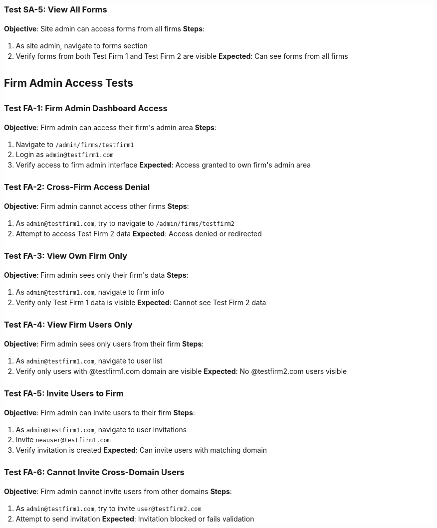 ### Test SA-5: View All Forms
**Objective**: Site admin can access forms from all firms
**Steps**:
1. As site admin, navigate to forms section
2. Verify forms from both Test Firm 1 and Test Firm 2 are visible
**Expected**: Can see forms from all firms

## Firm Admin Access Tests

### Test FA-1: Firm Admin Dashboard Access
**Objective**: Firm admin can access their firm's admin area
**Steps**:
1. Navigate to `/admin/firms/testfirm1`
2. Login as `admin@testfirm1.com`
3. Verify access to firm admin interface
**Expected**: Access granted to own firm's admin area

### Test FA-2: Cross-Firm Access Denial
**Objective**: Firm admin cannot access other firms
**Steps**:
1. As `admin@testfirm1.com`, try to navigate to `/admin/firms/testfirm2`
2. Attempt to access Test Firm 2 data
**Expected**: Access denied or redirected

### Test FA-3: View Own Firm Only
**Objective**: Firm admin sees only their firm's data
**Steps**:
1. As `admin@testfirm1.com`, navigate to firm info
2. Verify only Test Firm 1 data is visible
**Expected**: Cannot see Test Firm 2 data

### Test FA-4: View Firm Users Only
**Objective**: Firm admin sees only users from their firm
**Steps**:
1. As `admin@testfirm1.com`, navigate to user list
2. Verify only users with @testfirm1.com domain are visible
**Expected**: No @testfirm2.com users visible

### Test FA-5: Invite Users to Firm
**Objective**: Firm admin can invite users to their firm
**Steps**:
1. As `admin@testfirm1.com`, navigate to user invitations
2. Invite `newuser@testfirm1.com`
3. Verify invitation is created
**Expected**: Can invite users with matching domain

### Test FA-6: Cannot Invite Cross-Domain Users
**Objective**: Firm admin cannot invite users from other domains
**Steps**:
1. As `admin@testfirm1.com`, try to invite `user@testfirm2.com`
2. Attempt to send invitation
**Expected**: Invitation blocked or fails validation
